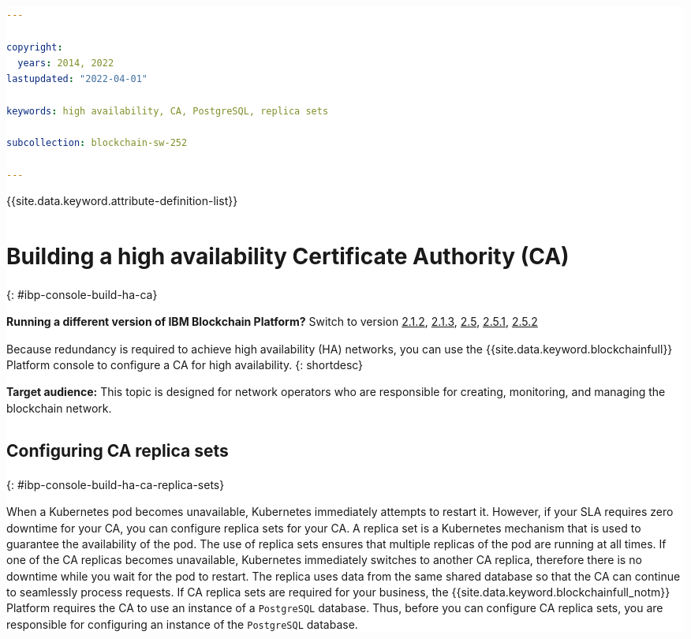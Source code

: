 ```yaml
---

copyright: 
  years: 2014, 2022
lastupdated: "2022-04-01"

keywords: high availability, CA, PostgreSQL, replica sets

subcollection: blockchain-sw-252

---
```




{{site.data.keyword.attribute-definition-list}}

# Building a high availability Certificate Authority (CA)
{: #ibp-console-build-ha-ca}

<p>
<strong>Running a different version of IBM Blockchain Platform?</strong> Switch to version
<a href="/docs/blockchain-sw?topic=blockchain-sw-ibp-console-build-ha-ca">2.1.2</a>,
<a href="/docs/blockchain-sw-213?topic=blockchain-sw-213-ibp-console-build-ha-ca">2.1.3</a>,
<a href="/docs/blockchain-sw-25?topic=blockchain-sw-25-ibp-console-build-ha-ca">2.5</a>,
<a href="/docs/blockchain-sw-251?topic=blockchain-sw-251-ibp-console-build-ha-ca">2.5.1</a>,
<a href="/docs/blockchain-sw-252?topic=blockchain-sw-252-ibp-console-build-ha-ca">2.5.2</a>
</p>


Because redundancy is required to achieve high availability (HA) networks, you can use the {{site.data.keyword.blockchainfull}} Platform console to configure a CA for high availability.
{: shortdesc}

**Target audience:** This topic is designed for network operators who are responsible for creating, monitoring, and managing the blockchain network.



## Configuring CA replica sets
{: #ibp-console-build-ha-ca-replica-sets}

When a Kubernetes pod becomes unavailable, Kubernetes immediately attempts to restart it. However, if your SLA requires zero downtime for your CA, you can configure replica sets for your CA. A replica set is a Kubernetes mechanism that is used to guarantee the availability of the pod. The use of replica sets ensures that multiple replicas of the pod are running at all times. If one of the CA replicas becomes unavailable, Kubernetes immediately switches to another CA replica, therefore there is no downtime while you wait for the pod to restart. The replica uses data from the same shared database so that the CA can continue to seamlessly process requests. If CA replica sets are required for your business, the {{site.data.keyword.blockchainfull_notm}} Platform requires the CA to use an instance of a `PostgreSQL` database. Thus, before you can configure CA replica sets, you are responsible for configuring an instance of the `PostgreSQL` database.
